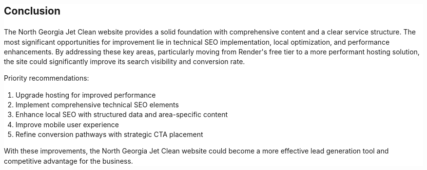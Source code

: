 ## Conclusion

The North Georgia Jet Clean website provides a solid foundation with comprehensive content and a clear service structure. The most significant opportunities for improvement lie in technical SEO implementation, local optimization, and performance enhancements. By addressing these key areas, particularly moving from Render's free tier to a more performant hosting solution, the site could significantly improve its search visibility and conversion rate.

Priority recommendations:
1. Upgrade hosting for improved performance
2. Implement comprehensive technical SEO elements
3. Enhance local SEO with structured data and area-specific content
4. Improve mobile user experience
5. Refine conversion pathways with strategic CTA placement

With these improvements, the North Georgia Jet Clean website could become a more effective lead generation tool and competitive advantage for the business. 